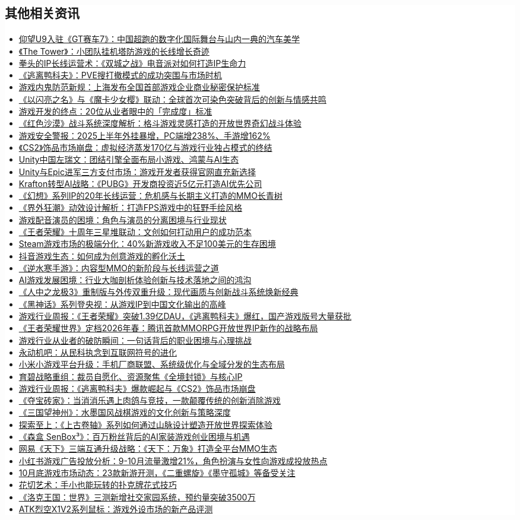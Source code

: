 ## 其他相关资讯

- [仰望U9入驻《GT赛车7》：中国超跑的数字化国际舞台与山内一典的汽车美学](https://mp.weixin.qq.com/s/VtbI4uxiv_CLsVA8O5HO9w)
- [《The Tower》：小团队挂机塔防游戏的长线增长奇迹](https://mp.weixin.qq.com/s/6X6BrANY2-O_hfedXqkHjg)
- [拳头的IP长线运营术：《双城之战》电音派对如何打造IP生命力](https://mp.weixin.qq.com/s/ZBi43F2Y4vcl-QVr1xIHmA)
- [《逃离鸭科夫》：PVE搜打撤模式的成功突围与市场时机](https://mp.weixin.qq.com/s/RSOBqBsyDBUhiTxnzYUMdg)
- [游戏内鬼防范新规：上海发布全国首部游戏企业商业秘密保护标准](https://mp.weixin.qq.com/s/tgeHNUmJS7oShP5AIfbKCA)
- [《以闪亮之名》与《魔卡少女樱》联动：全球首次可染色突破背后的创新与情感共鸣](https://mp.weixin.qq.com/s/VXFbYsfdAW_77O_nKUfAAA)
- [游戏开发的终点：20位从业者眼中的「完成度」标准](https://mp.weixin.qq.com/s/2qt_5QymyAAqi_erfMZ-tg)
- [《红色沙漠》战斗系统深度解析：格斗游戏灵感打造的开放世界奇幻战斗体验](https://mp.weixin.qq.com/s/WU9EyGO33B3gQFFHYCL52A)
- [游戏安全警报：2025上半年外挂暴增，PC端增238%、手游增162%](https://mp.weixin.qq.com/s/5LGkepayS41X0wJwg-LkmA)
- [《CS2》饰品市场崩盘：虚拟经济蒸发170亿与游戏行业独占模式的终结](https://mp.weixin.qq.com/s/7GAlhfVCbHOe8cXS-L6ANA)
- [Unity中国左瑞文：团结引擎全面布局小游戏、鸿蒙与AI生态](https://mp.weixin.qq.com/s/cHmBb60Z_HpR87UGrLkHtQ)
- [Unity与Epic进军三方支付市场：游戏开发者获得官网直充新选择](https://mp.weixin.qq.com/s/pq6kcDYsGdU-reKwqsXfHA)
- [Krafton转型AI战略：《PUBG》开发商投资近5亿元打造AI优先公司](https://mp.weixin.qq.com/s/BDIS20fy4AeXPKMd_-WoTw)
- [《幻想》系列IP的20年长线运营：危机感与长期主义打造的MMO长青树](https://mp.weixin.qq.com/s/XiK6cb47Hw4geygrK860Gg)
- [《界外狂潮》动效设计解析：打造FPS游戏中的狂野手绘风格](https://mp.weixin.qq.com/s/IxVrRFHmq62e9_DM_MY5eA)
- [游戏配音演员的困境：角色与演员的分离困境与行业现状](https://mp.weixin.qq.com/s/yp36dgwLvwHviMtKTN_emQ)
- [《王者荣耀》十周年三星堆联动：文创如何打动用户的成功范本](https://mp.weixin.qq.com/s/knLT85Gf8Rp1BFBV-_p8Qg)
- [Steam游戏市场的极端分化：40%新游戏收入不足100美元的生存困境](https://mp.weixin.qq.com/s/sSeD7Zn_BV-Ygx6lWhB0Tw)
- [抖音游戏生态：如何成为创意游戏的孵化沃土](https://mp.weixin.qq.com/s/e6_zTsdmK5rdht941Bsu7g)
- [《逆水寒手游》：内容型MMO的新阶段与长线运营之道](https://mp.weixin.qq.com/s/My-bB9k_4UwJ8Ev7VvzVbA)
- [AI游戏发展困境：行业大咖剖析体验创新与技术落地之间的鸿沟](https://mp.weixin.qq.com/s/-jEj_uSlGvhhe3yUmHDlOw)
- [《人中之龙极3》重制版与外传双重升级：现代画质与创新战斗系统焕新经典](https://mp.weixin.qq.com/s/n0xv5JfKBrymfCHbtDNJvg)
- [《黑神话》系列登央视：从游戏IP到中国文化输出的高峰](https://mp.weixin.qq.com/s/5_waH6PCKvLcfM-PHZMGkw)
- [游戏行业周报：《王者荣耀》突破1.39亿DAU，《逃离鸭科夫》爆红，国产游戏版号大量获批](https://mp.weixin.qq.com/s/7qUwnSK_kSE2YxqlqEr--Q)
- [《王者荣耀世界》定档2026年春：腾讯首款MMORPG开放世界IP新作的战略布局](https://mp.weixin.qq.com/s/D6IjMNjzZljU7KKrMCyUWA)
- [游戏行业从业者的破防瞬间：一句话背后的职业困境与心理挑战](https://mp.weixin.qq.com/s/XCLOua3uy158LLwj8ZCC4A)
- [永动机吧：从民科执念到互联网符号的进化](https://mp.weixin.qq.com/s/az0SmjNfbnw3FJbk9uFGjQ)
- [小米小游戏平台升级：手机厂商联盟、系统级优化与全域分发的生态布局](https://mp.weixin.qq.com/s/MTczQ7nkixYtq8-iCWEW4w)
- [育碧战略重组：裁员自愿化、资源聚焦《全境封锁》与核心IP](https://mp.weixin.qq.com/s/MzMW962PpD4WUJPwC5PcAA)
- [游戏行业周报：《逃离鸭科夫》爆款崛起与《CS2》饰品市场崩盘](https://mp.weixin.qq.com/s/ux5D46h7d8r2u9AHDeFviA)
- [《夺宝砖家》：当消消乐遇上肉鸽与竞技，一款颠覆传统的创新消除游戏](https://mp.weixin.qq.com/s/oCDnzsYMEqC6GvG_m8HiIQ)
- [《三国望神州》：水墨国风战棋游戏的文化创新与策略深度](https://mp.weixin.qq.com/s/42FoMxSsIpfJYdpMHeZ9DQ)
- [探索至上：《上古卷轴》系列如何通过山脉设计塑造开放世界探索体验](https://mp.weixin.qq.com/s/6mdNkQkC-j-1szu2N2df-g)
- [《森盒 SenBox³》：百万粉丝背后的AI家装游戏创业困境与机遇](https://mp.weixin.qq.com/s/9LMkWGsiDf0ZhYdM1oaVKA)
- [网易《天下》三端互通升级战略：《天下：万象》打造全平台MMO生态](https://mp.weixin.qq.com/s/uv8NeOfBynxzyNdpLRNWAQ)
- [小红书游戏广告投放分析：9-10月流量激增21%，角色扮演与女性向游戏成投放热点](https://mp.weixin.qq.com/s/b0BfSe3DhlOXg5d9qOBktQ)
- [10月底游戏市场动态：23款新游开测，《二重螺旋》《墨守孤城》等备受关注](https://mp.weixin.qq.com/s/y4SFnGakJTOD6mjwe6iV6w)
- [花切艺术：手小也能玩转的扑克牌花式技巧](https://mp.weixin.qq.com/s/pELM_F2padNAVIGJViNAEw)
- [《洛克王国：世界》三测新增社交家园系统，预约量突破3500万](https://mp.weixin.qq.com/s/P9E0oiK0eYKOs-QB3ptW8Q)
- [ATK烈空X1V2系列鼠标：游戏外设市场的新产品评测](https://mp.weixin.qq.com/s/AI2VoEtlWj-RsmKussAX0A)
